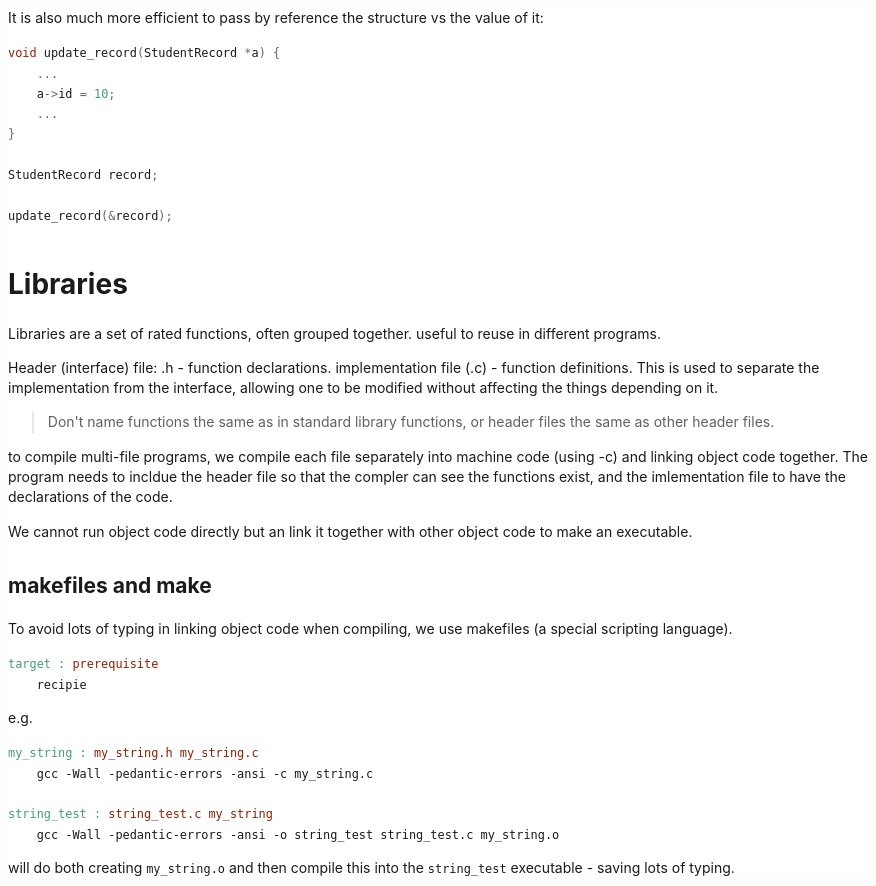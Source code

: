 It is also much more efficient to pass by reference the structure vs the value of it:

```c
void update_record(StudentRecord *a) {
	...
	a->id = 10;
	...
}

StudentRecord record;

update_record(&record);
```


# Libraries
Libraries are a set of rated functions, often grouped together.
useful to reuse in different programs.

Header (interface) file: .h - function declarations.
implementation file (.c) - function definitions.
This is used to separate the implementation from the interface, allowing one to be modified without affecting the things depending on it.

> Don't name functions the same as in standard library functions, or header files the same as other header files.


to compile multi-file programs, we compile each file separately into machine code (using -c) and linking object code together. The program needs to incldue the header file so that the compler can see the functions exist, and the imlementation file to have the declarations of the code.

We cannot run object code directly but an link it together with other object code to make an executable. 

## makefiles and make
To avoid lots of typing in linking object code when compiling, we use makefiles (a special scripting language).

```makefile
target : prerequisite
	recipie
````

e.g.

```makefile
my_string : my_string.h my_string.c
	gcc -Wall -pedantic-errors -ansi -c my_string.c

string_test : string_test.c my_string
	gcc -Wall -pedantic-errors -ansi -o string_test string_test.c my_string.o
```
will do both creating `my_string.o` and then compile this into the `string_test` executable - saving lots of typing.
